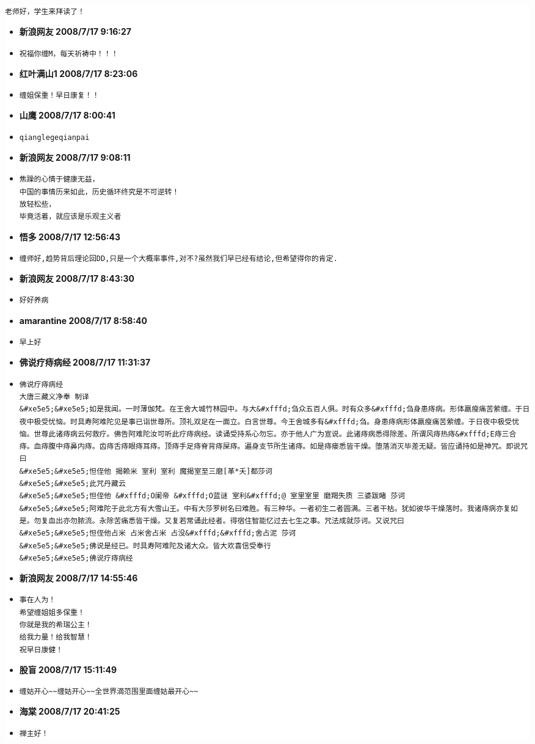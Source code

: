   ```
  老师好，学生来拜读了！
  ```
- **新浪网友 2008/7/17 9:16:27**
- ```
  祝福你缠M，每天祈祷中！！！
  ```
- **红叶满山1 2008/7/17 8:23:06**
- ```
  缠姐保重！早日康复！！
  ```
- **山鹰 2008/7/17 8:00:41**
- ```
  qianglegeqianpai
  ```
- **新浪网友 2008/7/17 9:08:11**
- ```
  焦躁的心情于健康无益，
  中国的事情历来如此，历史循环终究是不可逆转！
  放轻松些，
  毕竟活着，就应该是乐观主义者
  ```
- **悟多 2008/7/17 12:56:43**
- ```
  缠师好,趋势背后理论回DD,只是一个大概率事件,对不?虽然我们早已经有结论,但希望得你的肯定.
  ```
- **新浪网友 2008/7/17 8:43:30**
- ```
  好好养病
  ```
- **amarantine 2008/7/17 8:58:40**
- ```
  早上好
  ```
- **佛说疗痔病经 2008/7/17 11:31:37**
- ```
  佛说疗痔病经
  大唐三藏义净奉 制译
  &#xe5e5;&#xe5e5;如是我闻。一时薄伽梵。在王舍大城竹林园中。与大&#xfffd;刍众五百人俱。时有众多&#xfffd;刍身患痔病。形体羸瘦痛苦萦缠。于日夜中极受忧恼。时具寿阿难陀见是事已诣世尊所。顶礼双足在一面立。白言世尊。今王舍城多有&#xfffd;刍。身患痔病形体羸瘦痛苦萦缠。于日夜中极受忧恼。世尊此诸痔病云何救疗。佛告阿难陀汝可听此疗痔病经。读诵受持系心勿忘。亦于他人广为宣说。此诸痔病悉得除差。所谓风痔热痔&#xfffd;E痔三合痔。血痔腹中痔鼻内痔。齿痔舌痔眼痔耳痔。顶痔手足痔脊背痔屎痔。遍身支节所生诸痔。如是痔瘘悉皆干燥。堕落消灭毕差无疑。皆应诵持如是神咒。即说咒曰
  &#xe5e5;&#xe5e5;怛侄他 揭赖米 室利 室利 魔揭室至三磨[革*夭]都莎诃
  &#xe5e5;&#xe5e5;此咒丹藏云
  &#xe5e5;&#xe5e5;怛侄他 &#xfffd;O阑帝 &#xfffd;O蓝谜 室利&#xfffd;@ 室里室里 磨羯失质 三婆跋睹 莎诃
  &#xe5e5;&#xe5e5;阿难陀于此北方有大雪山王。中有大莎罗树名曰难胜。有三种华。一者初生二者圆满。三者干枯。犹如彼华干燥落时。我诸痔病亦复如是。勿复血出亦勿脓流。永除苦痛悉皆干燥。又复若常诵此经者。得宿住智能忆过去七生之事。咒法成就莎诃。又说咒曰
  &#xe5e5;&#xe5e5;怛侄他占米 占米舍占米 占没&#xfffd;&#xfffd;舍占泥 莎诃
  &#xe5e5;&#xe5e5;佛说是经已。时具寿阿难陀及诸大众。皆大欢喜信受奉行
  &#xe5e5;&#xe5e5;佛说疗痔病经
  ```
- **新浪网友 2008/7/17 14:55:46**
- ```
  事在人为！
  希望缠姐姐多保重！
  你就是我的希瑞公主！
  给我力量！给我智慧！
  祝早日康健！
  ```
- **股盲 2008/7/17 15:11:49**
- ```
  缠姑开心~~缠姑开心~~全世界滴范围里面缠姑最开心~~
  ```
- **海棠 2008/7/17 20:41:25**
- ```
  禅主好！